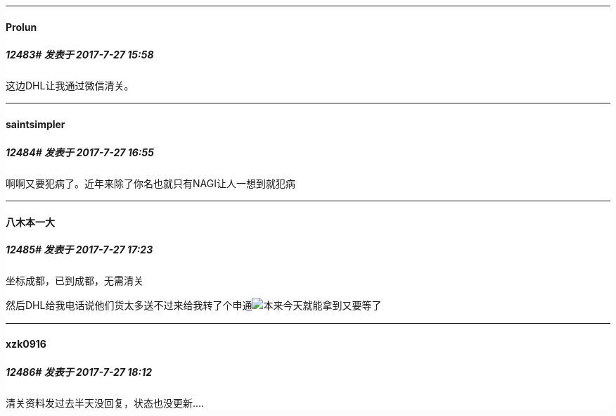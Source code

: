 





-----

####  Prolun  
##### 12483#       发表于 2017-7-27 15:58




这边DHL让我通过微信清关。







-----

####  saintsimpler  
##### 12484#       发表于 2017-7-27 16:55




啊啊又要犯病了。近年来除了你名也就只有NAGI让人一想到就犯病







-----

####  八木本一大  
##### 12485#       发表于 2017-7-27 17:23




坐标成都，已到成都，无需清关

然后DHL给我电话说他们货太多送不过来给我转了个申通<img src="https://static.saraba1st.com/image/smiley/face/04.gif" referrerpolicy="no-referrer">本来今天就能拿到又要等了







-----

####  xzk0916  
##### 12486#       发表于 2017-7-27 18:12




清关资料发过去半天没回复，状态也没更新....





